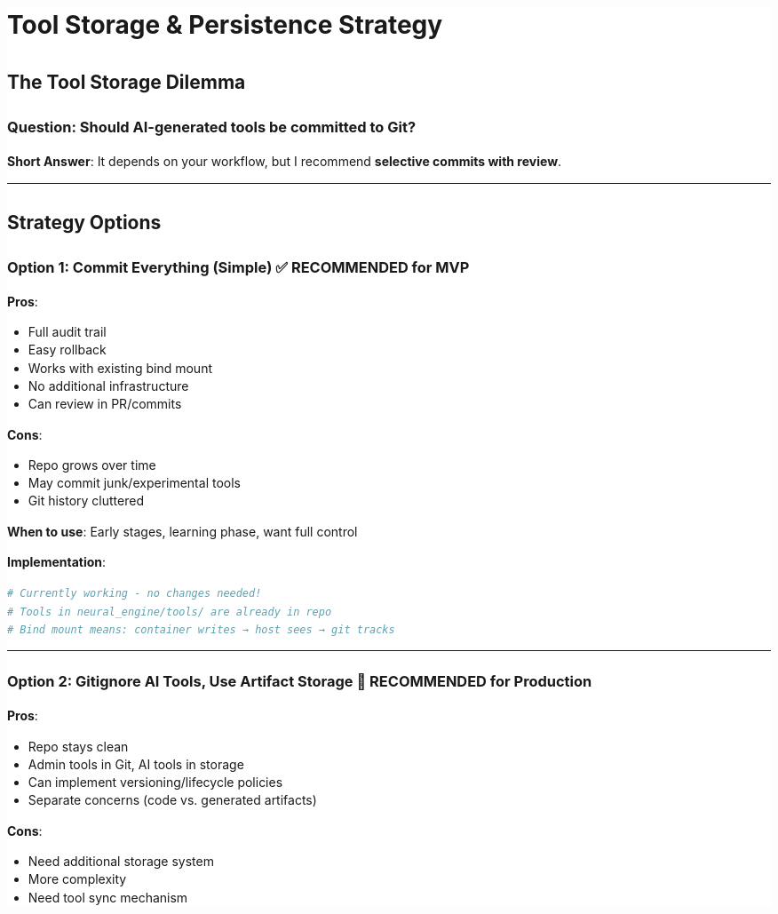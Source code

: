 # Tool Storage & Persistence Strategy

## The Tool Storage Dilemma

### Question: Should AI-generated tools be committed to Git?

**Short Answer**: It depends on your workflow, but I recommend **selective commits with review**.

---

## Strategy Options

### Option 1: Commit Everything (Simple) ✅ RECOMMENDED for MVP
**Pros**:
- Full audit trail
- Easy rollback
- Works with existing bind mount
- No additional infrastructure
- Can review in PR/commits

**Cons**:
- Repo grows over time
- May commit junk/experimental tools
- Git history cluttered

**When to use**: Early stages, learning phase, want full control

**Implementation**:
```bash
# Currently working - no changes needed!
# Tools in neural_engine/tools/ are already in repo
# Bind mount means: container writes → host sees → git tracks
```

---

### Option 2: Gitignore AI Tools, Use Artifact Storage 🎯 RECOMMENDED for Production
**Pros**:
- Repo stays clean
- Admin tools in Git, AI tools in storage
- Can implement versioning/lifecycle policies
- Separate concerns (code vs. generated artifacts)

**Cons**:
- Need additional storage system
- More complexity
- Need tool sync mechanism

